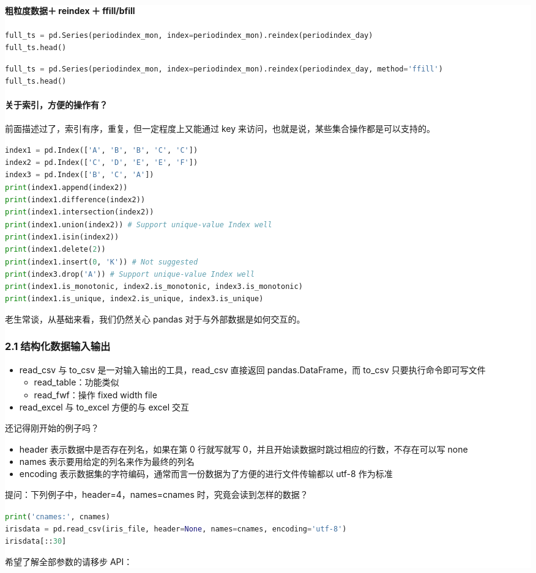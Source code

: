 #### 粗粒度数据＋ reindex ＋ ffill/bfill

```python showLineNumbers
full_ts = pd.Series(periodindex_mon, index=periodindex_mon).reindex(periodindex_day)
full_ts.head()
```

```python showLineNumbers
full_ts = pd.Series(periodindex_mon, index=periodindex_mon).reindex(periodindex_day, method='ffill')
full_ts.head()
```

#### 关于索引，方便的操作有？

前面描述过了，索引有序，重复，但一定程度上又能通过 key 来访问，也就是说，某些集合操作都是可以支持的。

```python showLineNumbers
index1 = pd.Index(['A', 'B', 'B', 'C', 'C'])
index2 = pd.Index(['C', 'D', 'E', 'E', 'F'])
index3 = pd.Index(['B', 'C', 'A'])
print(index1.append(index2))
print(index1.difference(index2))
print(index1.intersection(index2))
print(index1.union(index2)) # Support unique-value Index well
print(index1.isin(index2))
print(index1.delete(2))
print(index1.insert(0, 'K')) # Not suggested
print(index3.drop('A')) # Support unique-value Index well
print(index1.is_monotonic, index2.is_monotonic, index3.is_monotonic)
print(index1.is_unique, index2.is_unique, index3.is_unique)
```

老生常谈，从基础来看，我们仍然关心 pandas 对于与外部数据是如何交互的。

### 2.1 结构化数据输入输出

- read_csv 与 to_csv 是一对输入输出的工具，read_csv 直接返回 pandas.DataFrame，而 to_csv 只要执行命令即可写文件
  - read_table：功能类似
  - read_fwf：操作 fixed width file
- read_excel 与 to_excel 方便的与 excel 交互

还记得刚开始的例子吗？

- header 表示数据中是否存在列名，如果在第 0 行就写就写 0，并且开始读数据时跳过相应的行数，不存在可以写 none
- names 表示要用给定的列名来作为最终的列名
- encoding 表示数据集的字符编码，通常而言一份数据为了方便的进行文件传输都以 utf-8 作为标准

提问：下列例子中，header=4，names=cnames 时，究竟会读到怎样的数据？

```python showLineNumbers
print('cnames:', cnames)
irisdata = pd.read_csv(iris_file, header=None, names=cnames, encoding='utf-8')
irisdata[::30]
```

希望了解全部参数的请移步 API：
